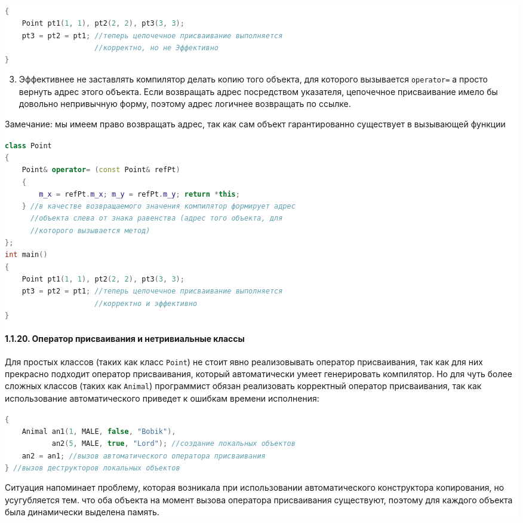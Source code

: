 ```cpp
{
    Point pt1(1, 1), pt2(2, 2), pt3(3, 3);
    pt3 = pt2 = pt1; //теперь цепочечное присваивание выполняется
                     //корректно, но не Эффективно
}
```

3. Эффективнее не заставлять компилятор делать копию того объекта,
для которого вызывается `operator=` а просто вернуть адрес этого
объекта. Если возвращать адрес посредством указателя, цепочечное
присваивание имело бы довольно непривычную форму, поэтому адрес
логичнее возвращать по ссылке.

Замечание: мы имеем право возвращать адрес, так как сам объект
гарантированно существует в вызывающей функции

```cpp
class Point
{
    Point& operator= (const Point& refPt)
    {
        m_x = refPt.m_x; m_y = refPt.m_y; return *this;
    } //в качестве возвращаемого значения компилятор формирует адрес
      //объекта слева от знака равенства (адрес того объекта, для
      //которого вызывается метод)
};
int main()
{
    Point pt1(1, 1), pt2(2, 2), pt3(3, 3);
    pt3 = pt2 = pt1; //теперь цепочечное присваивание выполняется
                     //корректно и эффективно
}
```

#### 1.1.20. Оператор присваивания и нетривиальные классы

Для простых классов (таких как класс `Point`) не стоит явно
реализовывать оператор присваивания, так как для них прекрасно
подходит оператор присваивания, который автоматически умеет
генерировать компилятор. Но для чуть более сложных классов (таких как
`Animal`) программист обязан реализовать корректный оператор
присваивания, так как использование автоматического приведет к ошибкам
времени исполнения:

```cpp
{
    Animal an1(1, MALE, false, "Bobik"),
           an2(5, MALE, true, "Lord"); //создание локальных объектов
    an2 = an1; //вызов автоматического оператора присваивания
} //вызов деструкторов локальных объектов
```

Ситуация напоминает проблему, которая возникала при использовании
автоматического конструктора копирования, но усугубляется тем. что оба
объекта на момент вызова оператора присваивания существуют, поэтому
для каждого объекта была динамически выделена память.
